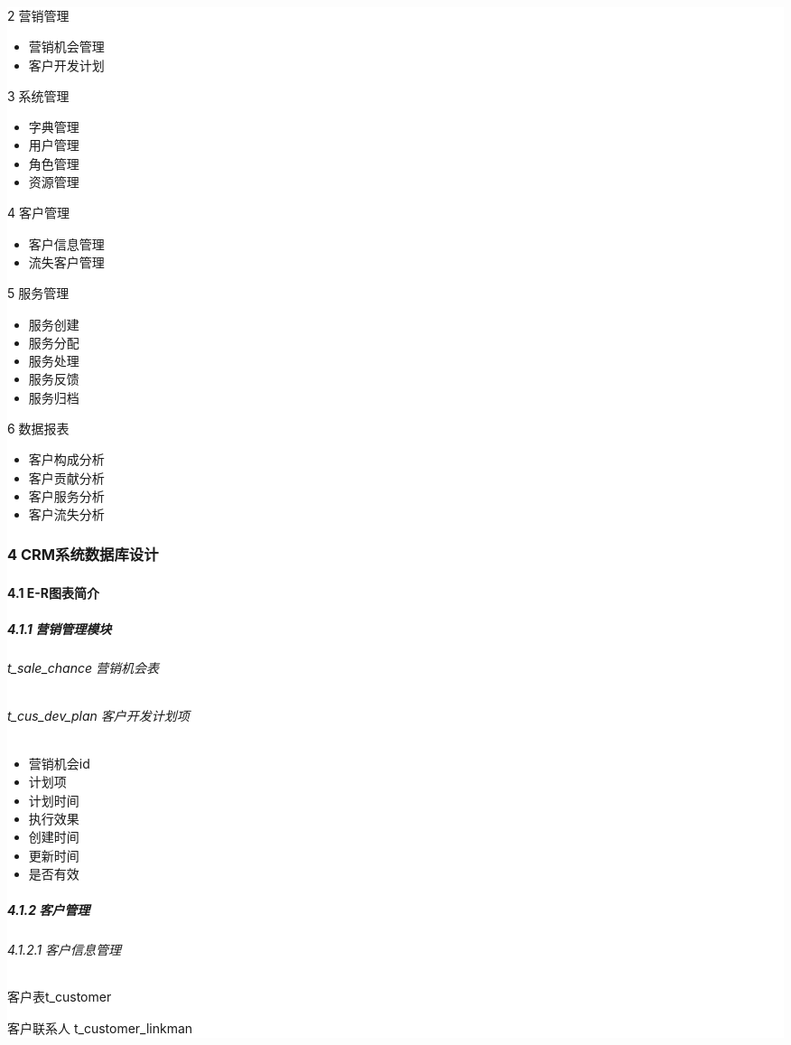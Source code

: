 2 营销管理

- 营销机会管理
- 客户开发计划

3 系统管理

- 字典管理
- 用户管理
- 角色管理
- 资源管理

4 客户管理

- 客户信息管理
- 流失客户管理

5 服务管理

- 服务创建
- 服务分配
- 服务处理
- 服务反馈
- 服务归档

6 数据报表

- 客户构成分析
- 客户贡献分析
- 客户服务分析
- 客户流失分析

### 4 CRM系统数据库设计

#### 4.1 E-R图表简介

##### 4.1.1 营销管理模块

###### t_sale_chance 营销机会表

###### t_cus_dev_plan 客户开发计划项

- 营销机会id
- 计划项
- 计划时间
- 执行效果
- 创建时间
- 更新时间
- 是否有效

##### 4.1.2 客户管理

###### 4.1.2.1 客户信息管理

客户表t_customer

客户联系人 t_customer_linkman
